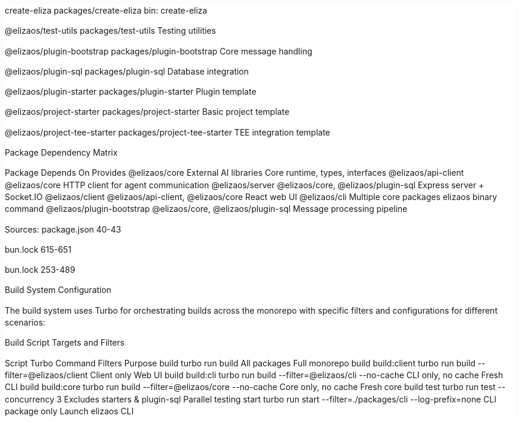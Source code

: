 create-eliza
packages/create-eliza
bin: create-eliza

@elizaos/test-utils
packages/test-utils
Testing utilities

@elizaos/plugin-bootstrap
packages/plugin-bootstrap
Core message handling

@elizaos/plugin-sql
packages/plugin-sql
Database integration

@elizaos/plugin-starter
packages/plugin-starter
Plugin template

@elizaos/project-starter
packages/project-starter
Basic project template

@elizaos/project-tee-starter
packages/project-tee-starter
TEE integration template

Package Dependency Matrix

Package	Depends On	Provides
@elizaos/core	External AI libraries	Core runtime, types, interfaces
@elizaos/api-client	@elizaos/core	HTTP client for agent communication
@elizaos/server	@elizaos/core, @elizaos/plugin-sql	Express server + Socket.IO
@elizaos/client	@elizaos/api-client, @elizaos/core	React web UI
@elizaos/cli	Multiple core packages	elizaos binary command
@elizaos/plugin-bootstrap	@elizaos/core, @elizaos/plugin-sql	Message processing pipeline

Sources: 
package.json
40-43
 
bun.lock
615-651
 
bun.lock
253-489

Build System Configuration

The build system uses Turbo for orchestrating builds across the monorepo with specific filters and configurations for different scenarios:

Build Script Targets and Filters

Script	Turbo Command	Filters	Purpose
build	turbo run build	All packages	Full monorepo build
build:client	turbo run build --filter=@elizaos/client	Client only	Web UI build
build:cli	turbo run build --filter=@elizaos/cli --no-cache	CLI only, no cache	Fresh CLI build
build:core	turbo run build --filter=@elizaos/core --no-cache	Core only, no cache	Fresh core build
test	turbo run test --concurrency 3	Excludes starters & plugin-sql	Parallel testing
start	turbo run start --filter=./packages/cli --log-prefix=none	CLI package only	Launch elizaos CLI
